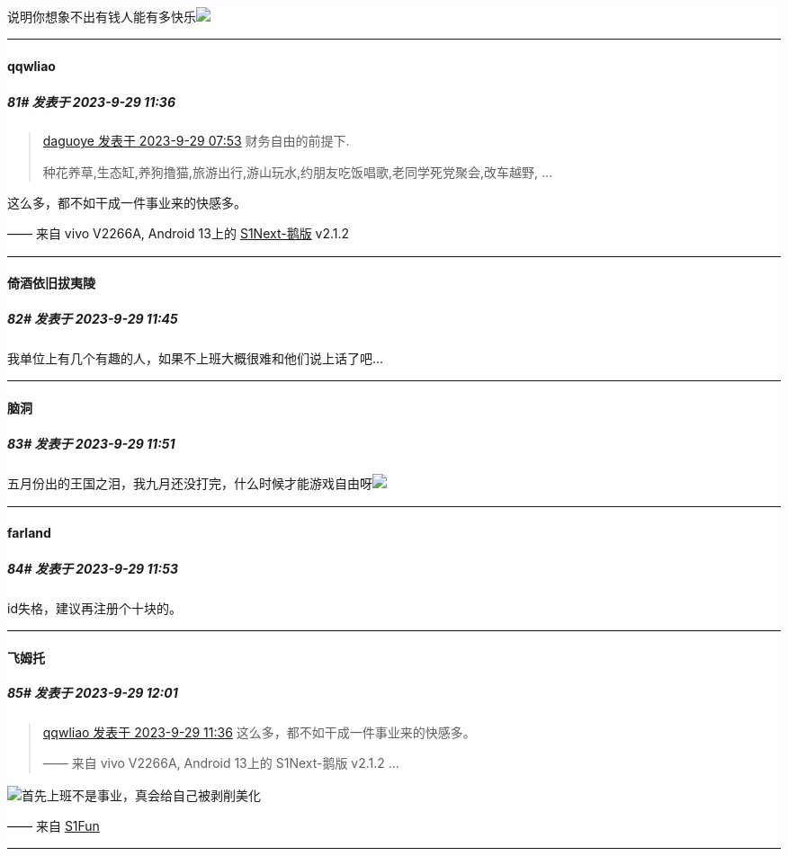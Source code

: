 说明你想象不出有钱人能有多快乐<img src="https://static.saraba1st.com/image/smiley/face2017/067.png" referrerpolicy="no-referrer">


*****

####  qqwliao  
##### 81#       发表于 2023-9-29 11:36

<blockquote><a href="httphttps://bbs.saraba1st.com/2b/forum.php?mod=redirect&amp;goto=findpost&amp;pid=62564996&amp;ptid=2154799" target="_blank">daguoye 发表于 2023-9-29 07:53</a>
财务自由的前提下.

种花养草,生态缸,养狗撸猫,旅游出行,游山玩水,约朋友吃饭唱歌,老同学死党聚会,改车越野, ...</blockquote>
这么多，都不如干成一件事业来的快感多。

—— 来自 vivo V2266A, Android 13上的 [S1Next-鹅版](https://github.com/ykrank/S1-Next/releases) v2.1.2


*****

####  倚酒依旧拔夷陵  
##### 82#       发表于 2023-9-29 11:45

我单位上有几个有趣的人，如果不上班大概很难和他们说上话了吧...

*****

####  脑洞  
##### 83#       发表于 2023-9-29 11:51

五月份出的王国之泪，我九月还没打完，什么时候才能游戏自由呀<img src="https://static.saraba1st.com/image/smiley/face2017/136.png" referrerpolicy="no-referrer">

*****

####  farland  
##### 84#       发表于 2023-9-29 11:53

id失格，建议再注册个十块的。


*****

####  飞姆托  
##### 85#       发表于 2023-9-29 12:01

<blockquote><a href="httphttps://bbs.saraba1st.com/2b/forum.php?mod=redirect&amp;goto=findpost&amp;pid=62566334&amp;ptid=2154799" target="_blank">qqwliao 发表于 2023-9-29 11:36</a>
这么多，都不如干成一件事业来的快感多。

—— 来自 vivo V2266A, Android 13上的 S1Next-鹅版 v2.1.2 ...</blockquote>
<img src="https://static.saraba1st.com/image/smiley/face2017/067.png" referrerpolicy="no-referrer">首先上班不是事业，真会给自己被剥削美化

—— 来自 [S1Fun](https://s1fun.koalcat.com)


*****
